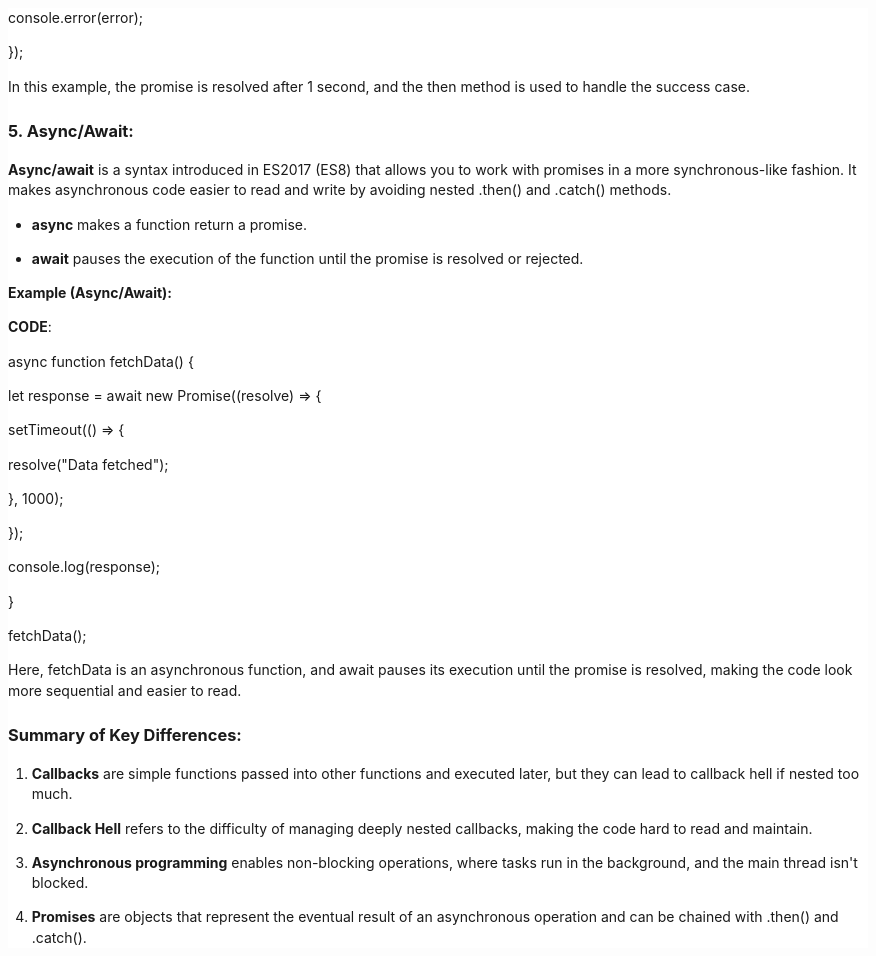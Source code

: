 console.error(error);

});

In this example, the promise is resolved after 1 second, and the then
method is used to handle the success case.

### 5. **Async/Await:**

**Async/await** is a syntax introduced in ES2017 (ES8) that allows you
to work with promises in a more synchronous-like fashion. It makes
asynchronous code easier to read and write by avoiding nested .then()
and .catch() methods.

-   **async** makes a function return a promise.

-   **await** pauses the execution of the function until the promise is
    resolved or rejected.

**Example (Async/Await):**

**CODE**:

async function fetchData() {

let response = await new Promise((resolve) =\> {

setTimeout(() =\> {

resolve(\"Data fetched\");

}, 1000);

});

console.log(response);

}

fetchData();

Here, fetchData is an asynchronous function, and await pauses its
execution until the promise is resolved, making the code look more
sequential and easier to read.

### Summary of Key Differences:

1.  **Callbacks** are simple functions passed into other functions and
    executed later, but they can lead to callback hell if nested too
    much.

2.  **Callback Hell** refers to the difficulty of managing deeply nested
    callbacks, making the code hard to read and maintain.

3.  **Asynchronous programming** enables non-blocking operations, where
    tasks run in the background, and the main thread isn't blocked.

4.  **Promises** are objects that represent the eventual result of an
    asynchronous operation and can be chained with .then() and .catch().
